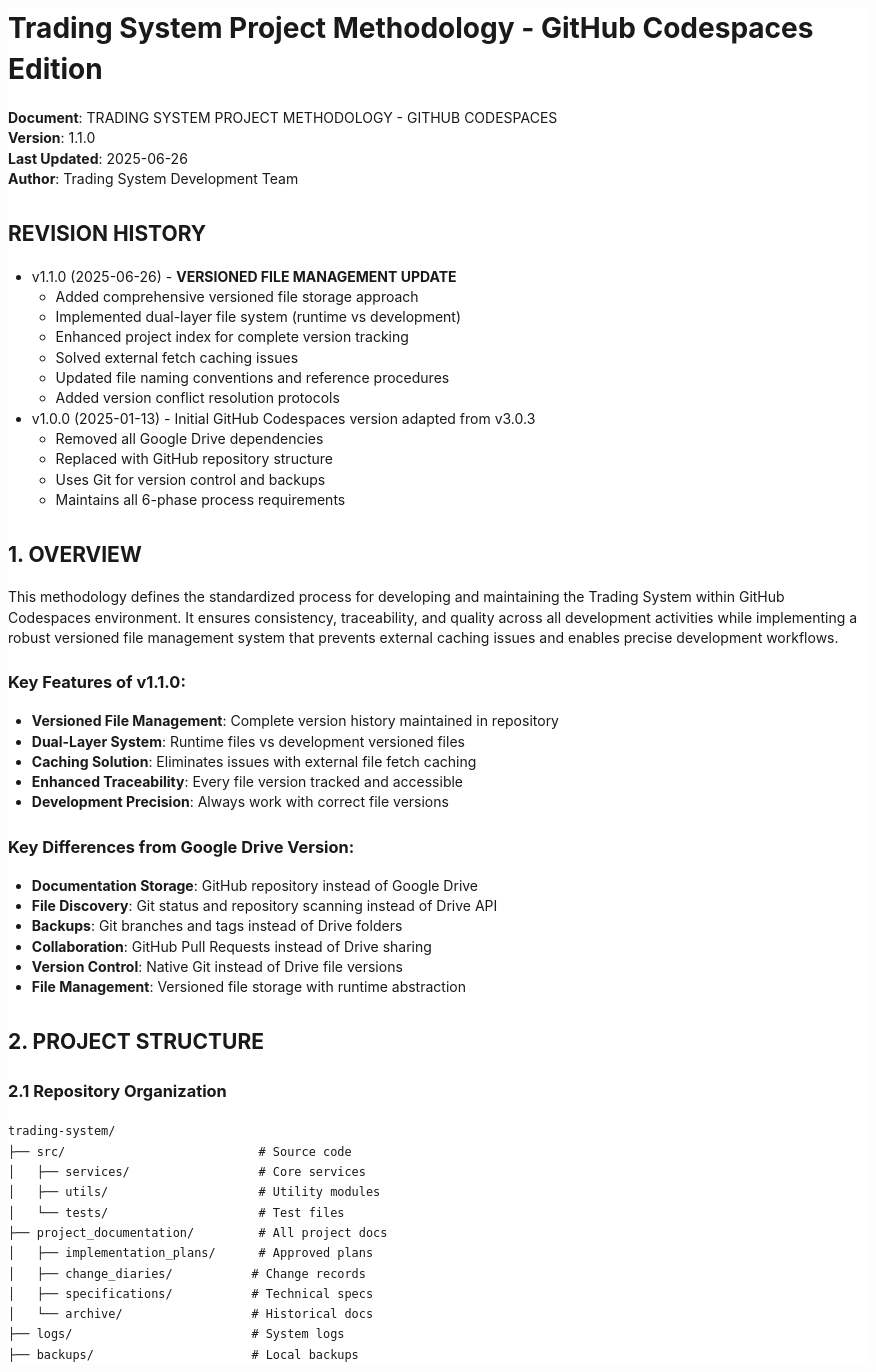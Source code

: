 # Trading System Project Methodology - GitHub Codespaces Edition

**Document**: TRADING SYSTEM PROJECT METHODOLOGY - GITHUB CODESPACES  
**Version**: 1.1.0  
**Last Updated**: 2025-06-26  
**Author**: Trading System Development Team  

## REVISION HISTORY
- v1.1.0 (2025-06-26) - **VERSIONED FILE MANAGEMENT UPDATE**
  - Added comprehensive versioned file storage approach
  - Implemented dual-layer file system (runtime vs development)
  - Enhanced project index for complete version tracking
  - Solved external fetch caching issues
  - Updated file naming conventions and reference procedures
  - Added version conflict resolution protocols
- v1.0.0 (2025-01-13) - Initial GitHub Codespaces version adapted from v3.0.3
  - Removed all Google Drive dependencies
  - Replaced with GitHub repository structure
  - Uses Git for version control and backups
  - Maintains all 6-phase process requirements

## 1. OVERVIEW

This methodology defines the standardized process for developing and maintaining the Trading System within GitHub Codespaces environment. It ensures consistency, traceability, and quality across all development activities while implementing a robust versioned file management system that prevents external caching issues and enables precise development workflows.

### Key Features of v1.1.0:
- **Versioned File Management**: Complete version history maintained in repository
- **Dual-Layer System**: Runtime files vs development versioned files
- **Caching Solution**: Eliminates issues with external file fetch caching
- **Enhanced Traceability**: Every file version tracked and accessible
- **Development Precision**: Always work with correct file versions

### Key Differences from Google Drive Version:
- **Documentation Storage**: GitHub repository instead of Google Drive
- **File Discovery**: Git status and repository scanning instead of Drive API
- **Backups**: Git branches and tags instead of Drive folders
- **Collaboration**: GitHub Pull Requests instead of Drive sharing
- **Version Control**: Native Git instead of Drive file versions
- **File Management**: Versioned file storage with runtime abstraction

## 2. PROJECT STRUCTURE

### 2.1 Repository Organization
```
trading-system/
├── src/                           # Source code
│   ├── services/                  # Core services
│   ├── utils/                     # Utility modules
│   └── tests/                     # Test files
├── project_documentation/         # All project docs
│   ├── implementation_plans/      # Approved plans
│   ├── change_diaries/           # Change records
│   ├── specifications/           # Technical specs
│   └── archive/                  # Historical docs
├── logs/                         # System logs
├── backups/                      # Local backups
```